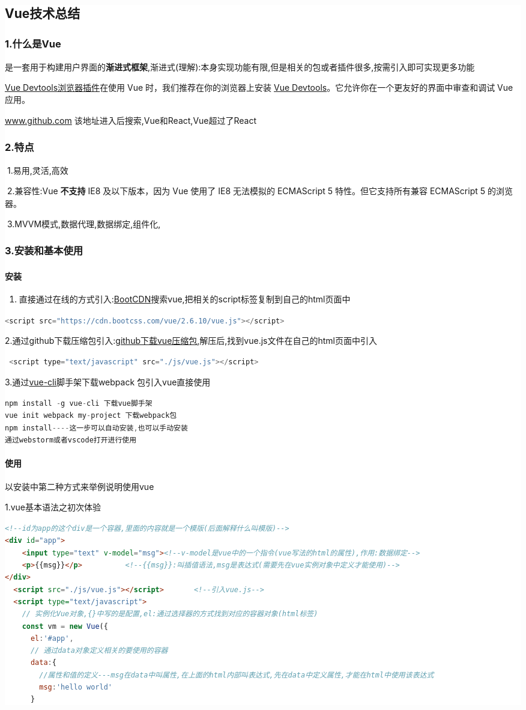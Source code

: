 ## Vue技术总结

### 1.什么是Vue

是一套用于构建用户界面的**渐进式框架**,渐进式(理解):本身实现功能有限,但是相关的包或者插件很多,按需引入即可实现更多功能

[Vue Devtools浏览器插件](https://cn.vuejs.org/v2/guide/installation.html#Vue-Devtools)在使用 Vue 时，我们推荐在你的浏览器上安装 [Vue Devtools](https://github.com/vuejs/vue-devtools#vue-devtools)。它允许你在一个更友好的界面中审查和调试 Vue 应用。

www.github.com 该地址进入后搜索,Vue和React,Vue超过了React

### 2.特点

​	1.易用,灵活,高效

​	2.兼容性:Vue **不支持** IE8 及以下版本，因为 Vue 使用了 IE8 无法模拟的 ECMAScript 5 特性。但它支持所有兼容 ECMAScript 5 的浏览器。

​	3.MVVM模式,数据代理,数据绑定,组件化,

### 3.安装和基本使用

#### 安装

1. 直接通过在线的方式引入:[BootCDN]([https://www.bootcdn.cn/](https://www.bootcdn.cn/))搜索vue,把相关的script标签复制到自己的html页面中


```javascript
<script src="https://cdn.bootcss.com/vue/2.6.10/vue.js"></script>
```

2.通过github下载压缩包引入:[github下载vue压缩包]([https://github.com/vuejs/vue/tree/master](https://github.com/vuejs/vue/tree/master)),解压后,找到vue.js文件在自己的html页面中引入

```javascript
 <script type="text/javascript" src="./js/vue.js"></script>
```

3.通过[vue-cli]([https://github.com/vuejs/vue-cli/tree/master](https://github.com/vuejs/vue-cli/tree/master))脚手架下载webpack 包引入vue直接使用

```javascript
npm install -g vue-cli 下载vue脚手架
vue init webpack my-project 下载webpack包
npm install----这一步可以自动安装,也可以手动安装
通过webstorm或者vscode打开进行使用
```

#### 使用

以安装中第二种方式来举例说明使用vue

1.vue基本语法之初次体验

```html
<!--id为app的这个div是一个容器,里面的内容就是一个模版(后面解释什么叫模版)--> 
<div id="app">
    <input type="text" v-model="msg"><!--v-model是vue中的一个指令(vue写法的html的属性),作用:数据绑定-->
    <p>{{msg}}</p>			<!--{{msg}}:叫插值语法,msg是表达式(需要先在vue实例对象中定义才能使用)-->
</div>
  <script src="./js/vue.js"></script>		<!--引入vue.js-->
  <script type="text/javascript">
    // 实例化Vue对象,{}中写的是配置,el:通过选择器的方式找到对应的容器对象(html标签)
    const vm = new Vue({
      el:'#app',
      // 通过data对象定义相关的要使用的容器
      data:{
        //属性和值的定义---msg在data中叫属性,在上面的html内部叫表达式,先在data中定义属性,才能在html中使用该表达式 
        msg:'hello world'
      }
```
